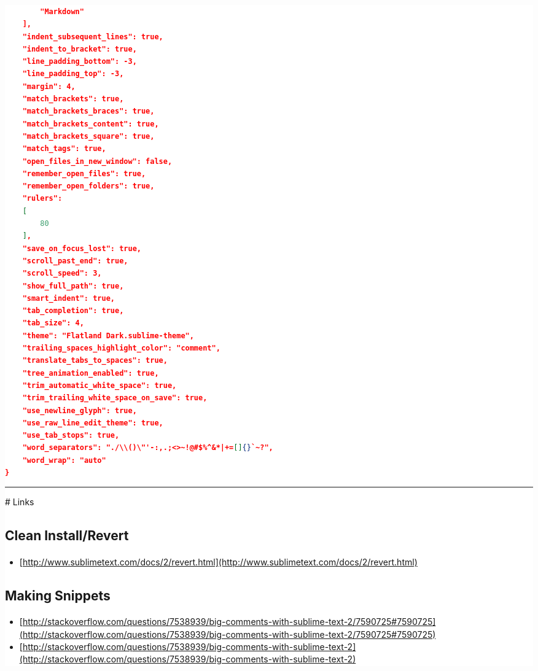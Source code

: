 ```JSON
		"Markdown"
	],
	"indent_subsequent_lines": true,
	"indent_to_bracket": true,
	"line_padding_bottom": -3,
	"line_padding_top": -3,
	"margin": 4,
	"match_brackets": true,
	"match_brackets_braces": true,
	"match_brackets_content": true,
	"match_brackets_square": true,
	"match_tags": true,
	"open_files_in_new_window": false,
	"remember_open_files": true,
	"remember_open_folders": true,
	"rulers":
	[
		80
	],
	"save_on_focus_lost": true,
	"scroll_past_end": true,
	"scroll_speed": 3,
	"show_full_path": true,
	"smart_indent": true,
	"tab_completion": true,
	"tab_size": 4,
	"theme": "Flatland Dark.sublime-theme",
	"trailing_spaces_highlight_color": "comment",
	"translate_tabs_to_spaces": true,
	"tree_animation_enabled": true,
	"trim_automatic_white_space": true,
	"trim_trailing_white_space_on_save": true,
	"use_newline_glyph": true,
	"use_raw_line_edit_theme": true,
	"use_tab_stops": true,
	"word_separators": "./\\()\"'-:,.;<>~!@#$%^&*|+=[]{}`~?",
	"word_wrap": "auto"
}
```


***
 
<a id="links">
# Links

## Clean Install/Revert
- [http://www.sublimetext.com/docs/2/revert.html](http://www.sublimetext.com/docs/2/revert.html)

## Making Snippets
- [http://stackoverflow.com/questions/7538939/big-comments-with-sublime-text-2/7590725#7590725](http://stackoverflow.com/questions/7538939/big-comments-with-sublime-text-2/7590725#7590725)
- [http://stackoverflow.com/questions/7538939/big-comments-with-sublime-text-2](http://stackoverflow.com/questions/7538939/big-comments-with-sublime-text-2)
